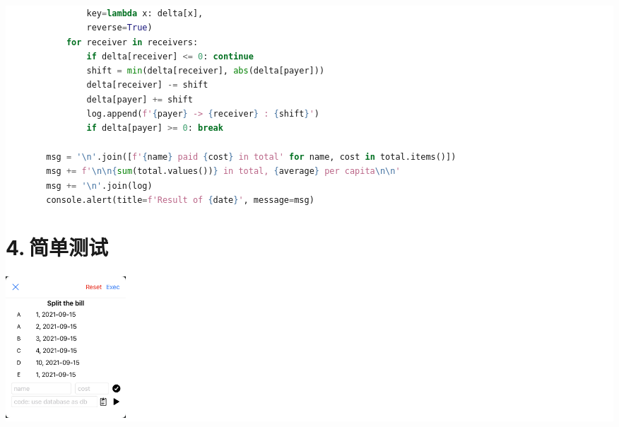 ```python
                key=lambda x: delta[x],
                reverse=True)
            for receiver in receivers:
                if delta[receiver] <= 0: continue
                shift = min(delta[receiver], abs(delta[payer]))
                delta[receiver] -= shift
                delta[payer] += shift
                log.append(f'{payer} -> {receiver} : {shift}')
                if delta[payer] >= 0: break

        msg = '\n'.join([f'{name} paid {cost} in total' for name, cost in total.items()])
        msg += f'\n\n{sum(total.values())} in total, {average} per capita\n\n'
        msg += '\n'.join(log)
        console.alert(title=f'Result of {date}', message=msg)
```

# 4. 简单测试

<div class="img-frame">
    <img src="/assets/src/split-the-bill/GUI.jpeg" style="height: 200px;">